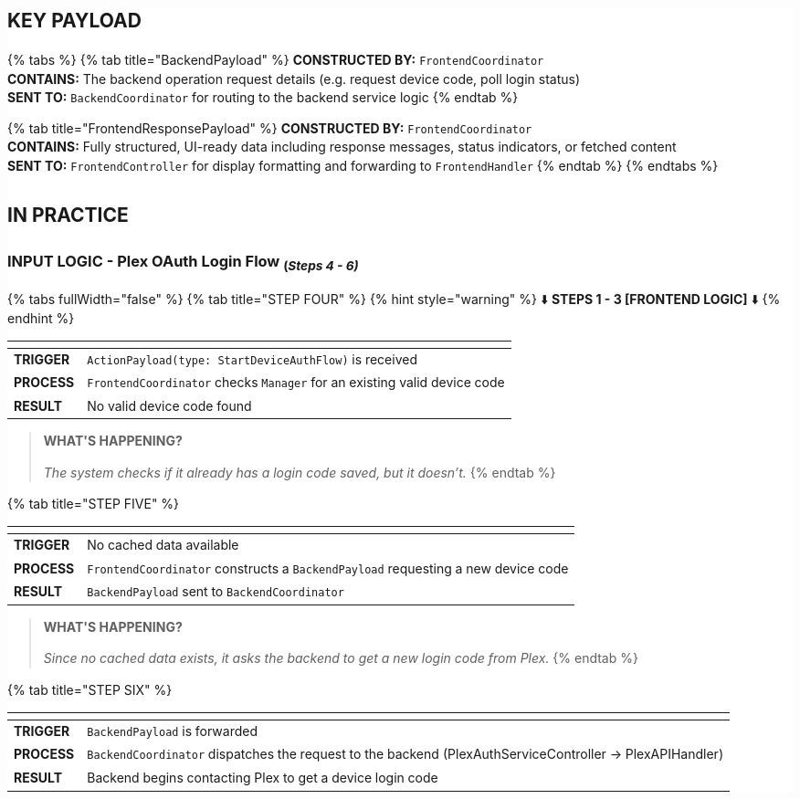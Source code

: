 ## KEY PAYLOAD

{% tabs %}
{% tab title="BackendPayload" %}
**CONSTRUCTED BY:** `FrontendCoordinator`\
**CONTAINS:** The backend operation request details (e.g. request device code, poll login status)\
**SENT TO:** `BackendCoordinator` for routing to the backend service logic
{% endtab %}

{% tab title="FrontendResponsePayload" %}
**CONSTRUCTED BY:** `FrontendCoordinator`\
**CONTAINS:** Fully structured, UI-ready data including response messages, status indicators, or fetched content\
**SENT TO:** `FrontendController` for display formatting and forwarding to `FrontendHandler`
{% endtab %}
{% endtabs %}

## IN PRACTICE

### INPUT LOGIC - Plex OAuth Login Flow <sub>(</sub><sub>_Steps 4 - 6)_</sub>

{% tabs fullWidth="false" %}
{% tab title="STEP FOUR" %}
{% hint style="warning" %}
⬇️ **STEPS 1 - 3 \[FRONTEND LOGIC]** ⬇️
{% endhint %}

<table data-view="cards"><thead><tr><th></th><th></th></tr></thead><tbody><tr><td><strong>TRIGGER</strong></td><td><code>ActionPayload(type: StartDeviceAuthFlow)</code> is received</td></tr><tr><td><strong>PROCESS</strong></td><td><code>FrontendCoordinator</code> checks <code>Manager</code> for an existing valid device code</td></tr><tr><td><strong>RESULT</strong></td><td>No valid device code found</td></tr></tbody></table>

> **WHAT'S HAPPENING?**
>
> _The system checks if it already has a login code saved, but it doesn’t._
{% endtab %}

{% tab title="STEP FIVE" %}
<table data-view="cards"><thead><tr><th></th><th></th></tr></thead><tbody><tr><td><strong>TRIGGER</strong></td><td>No cached data available</td></tr><tr><td><strong>PROCESS</strong></td><td><code>FrontendCoordinator</code> constructs a <code>BackendPayload</code> requesting a new device code</td></tr><tr><td><strong>RESULT</strong></td><td><code>BackendPayload</code> sent to <code>BackendCoordinator</code></td></tr></tbody></table>

> **WHAT'S HAPPENING?**
>
> _Since no cached data exists, it asks the backend to get a new login code from Plex._
{% endtab %}

{% tab title="STEP SIX" %}
<table data-view="cards"><thead><tr><th></th><th></th></tr></thead><tbody><tr><td><strong>TRIGGER</strong></td><td><code>BackendPayload</code> is forwarded</td></tr><tr><td><strong>PROCESS</strong></td><td><code>BackendCoordinator</code> dispatches the request to the backend (PlexAuthServiceController → PlexAPIHandler)</td></tr><tr><td><strong>RESULT</strong></td><td>Backend begins contacting Plex to get a device login code</td></tr></tbody></table>
